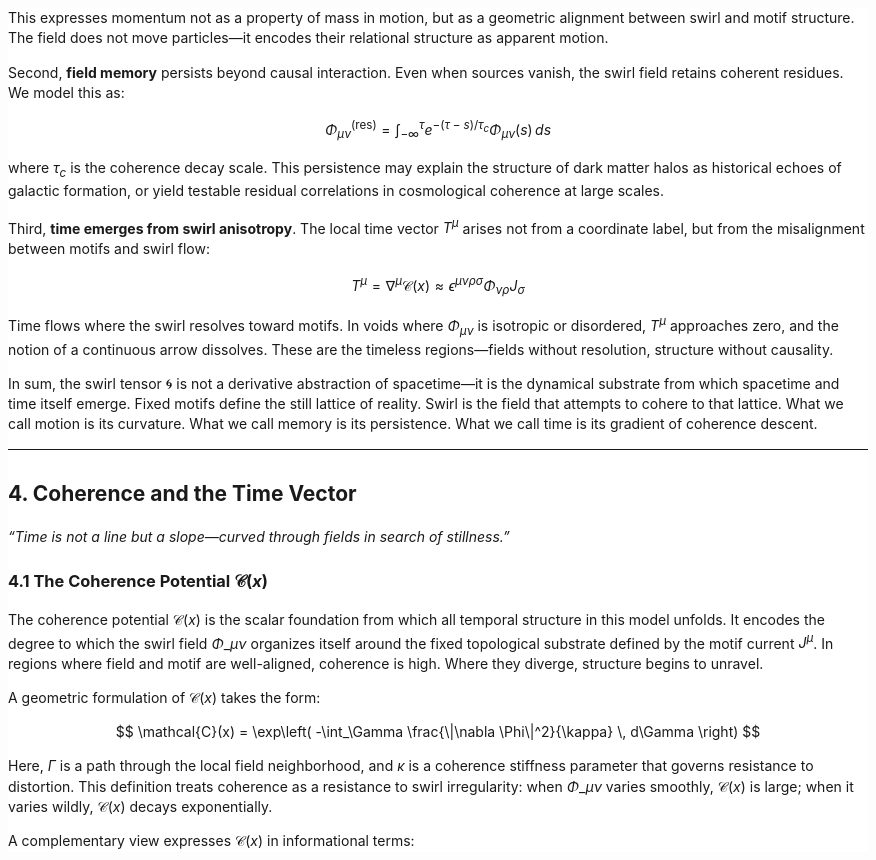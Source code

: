 This expresses momentum not as a property of mass in motion, but as a geometric alignment between swirl and motif structure. The field does not move particles—it encodes their relational structure as apparent motion.

Second, **field memory** persists beyond causal interaction. Even when sources vanish, the swirl field retains coherent residues. We model this as:

$$
\Phi_{\mu\nu}^{\text{(res)}} = \int_{-\infty}^{\tau} e^{-(\tau - s)/\tau_c} \Phi_{\mu\nu}(s) \, ds
$$

where $\tau_c$ is the coherence decay scale. This persistence may explain the structure of dark matter halos as historical echoes of galactic formation, or yield testable residual correlations in cosmological coherence at large scales.

Third, **time emerges from swirl anisotropy**. The local time vector $T^\mu$ arises not from a coordinate label, but from the misalignment between motifs and swirl flow:

$$
T^\mu = \nabla^\mu \mathcal{C}(x) \approx \epsilon^{\mu\nu\rho\sigma} \Phi_{\nu\rho} J_\sigma
$$

Time flows where the swirl resolves toward motifs. In voids where $\Phi_{\mu\nu}$ is isotropic or disordered, $T^\mu$ approaches zero, and the notion of a continuous arrow dissolves. These are the timeless regions—fields without resolution, structure without causality.

In sum, the swirl tensor 🌀 is not a derivative abstraction of spacetime—it is the dynamical substrate from which spacetime and time itself emerge. Fixed motifs define the still lattice of reality. Swirl is the field that attempts to cohere to that lattice. What we call motion is its curvature. What we call memory is its persistence. What we call time is its gradient of coherence descent.

---

## 4. Coherence and the Time Vector

*“Time is not a line but a slope—curved through fields in search of stillness.”*

### 4.1 The Coherence Potential $\mathcal{C}(x)$

The coherence potential $\mathcal{C}(x)$ is the scalar foundation from which all temporal structure in this model unfolds. It encodes the degree to which the swirl field $\Phi\_{\mu\nu}$ organizes itself around the fixed topological substrate defined by the motif current $J^\mu$. In regions where field and motif are well-aligned, coherence is high. Where they diverge, structure begins to unravel.

A geometric formulation of $\mathcal{C}(x)$ takes the form:

$$
\mathcal{C}(x) = \exp\left( -\int_\Gamma \frac{\|\nabla \Phi\|^2}{\kappa} \, d\Gamma \right)
$$

Here, $\Gamma$ is a path through the local field neighborhood, and $\kappa$ is a coherence stiffness parameter that governs resistance to distortion. This definition treats coherence as a resistance to swirl irregularity: when $\Phi\_{\mu\nu}$ varies smoothly, $\mathcal{C}(x)$ is large; when it varies wildly, $\mathcal{C}(x)$ decays exponentially.

A complementary view expresses $\mathcal{C}(x)$ in informational terms:
